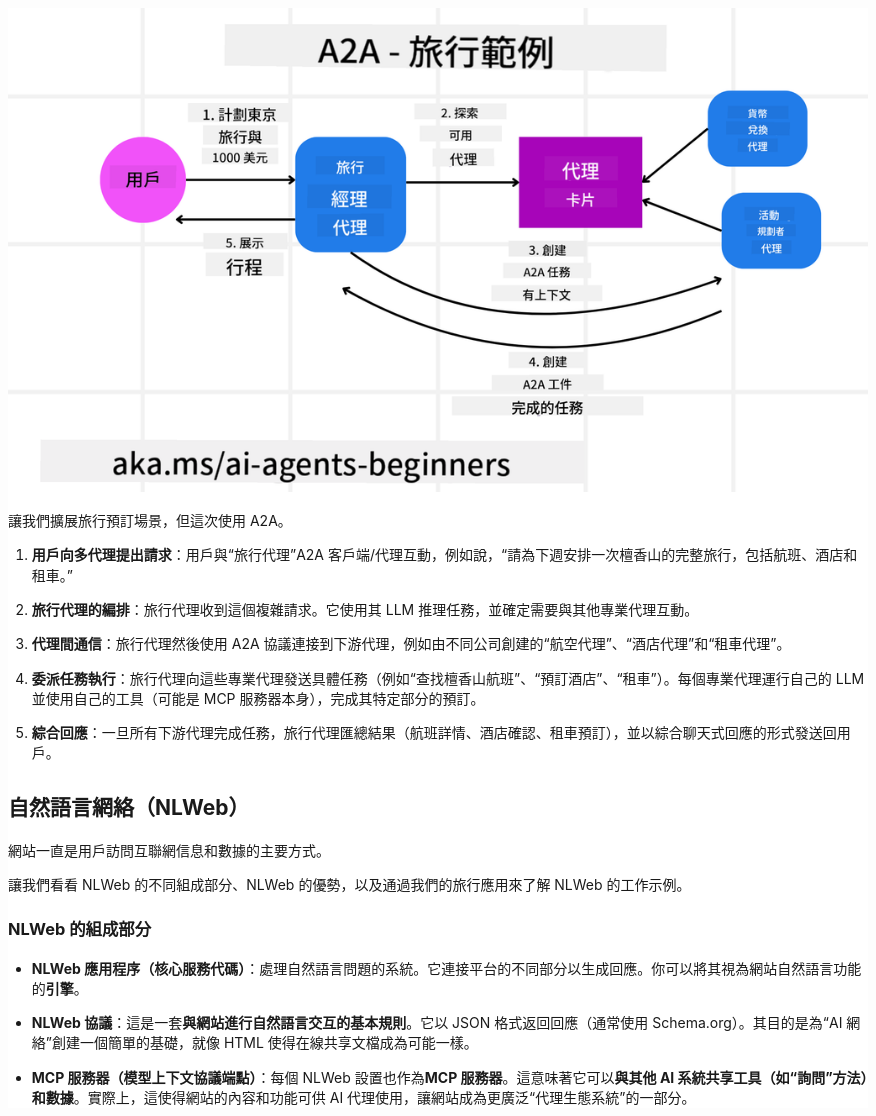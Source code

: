 ![A2A Diagram](../../../translated_images/A2A-Diagram.8666928d648acc2687db4093d7b09ea2a595622f8fe18194a026ee55fc23af8e.hk.png)

讓我們擴展旅行預訂場景，但這次使用 A2A。

1. **用戶向多代理提出請求**：用戶與“旅行代理”A2A 客戶端/代理互動，例如說，“請為下週安排一次檀香山的完整旅行，包括航班、酒店和租車。”

2. **旅行代理的編排**：旅行代理收到這個複雜請求。它使用其 LLM 推理任務，並確定需要與其他專業代理互動。

3. **代理間通信**：旅行代理然後使用 A2A 協議連接到下游代理，例如由不同公司創建的“航空代理”、“酒店代理”和“租車代理”。

4. **委派任務執行**：旅行代理向這些專業代理發送具體任務（例如“查找檀香山航班”、“預訂酒店”、“租車”）。每個專業代理運行自己的 LLM 並使用自己的工具（可能是 MCP 服務器本身），完成其特定部分的預訂。

5. **綜合回應**：一旦所有下游代理完成任務，旅行代理匯總結果（航班詳情、酒店確認、租車預訂），並以綜合聊天式回應的形式發送回用戶。

## 自然語言網絡（NLWeb）

網站一直是用戶訪問互聯網信息和數據的主要方式。

讓我們看看 NLWeb 的不同組成部分、NLWeb 的優勢，以及通過我們的旅行應用來了解 NLWeb 的工作示例。

### NLWeb 的組成部分

- **NLWeb 應用程序（核心服務代碼）**：處理自然語言問題的系統。它連接平台的不同部分以生成回應。你可以將其視為網站自然語言功能的**引擎**。

- **NLWeb 協議**：這是一套**與網站進行自然語言交互的基本規則**。它以 JSON 格式返回回應（通常使用 Schema.org）。其目的是為“AI 網絡”創建一個簡單的基礎，就像 HTML 使得在線共享文檔成為可能一樣。

- **MCP 服務器（模型上下文協議端點）**：每個 NLWeb 設置也作為**MCP 服務器**。這意味著它可以**與其他 AI 系統共享工具（如“詢問”方法）和數據**。實際上，這使得網站的內容和功能可供 AI 代理使用，讓網站成為更廣泛“代理生態系統”的一部分。
